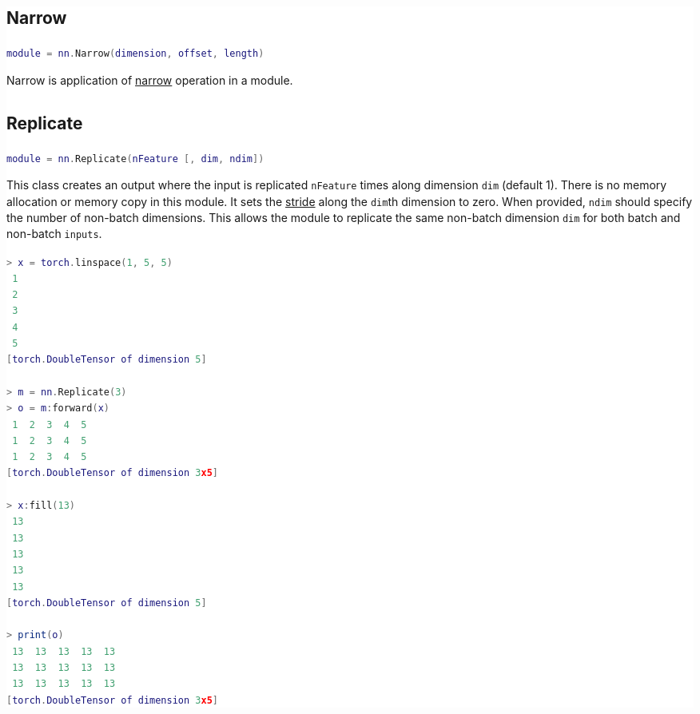<a name="nn.Narrow"></a>
## Narrow ##

```lua
module = nn.Narrow(dimension, offset, length)
```

Narrow is application of [narrow](https://github.com/torch/torch7/blob/master/doc/tensor.md#tensor-narrowdim-index-size) operation in a module.

<a name="nn.Replicate"></a>
## Replicate ##

```lua
module = nn.Replicate(nFeature [, dim, ndim])
```

This class creates an output where the input is replicated `nFeature` times along dimension `dim` (default 1).
There is no memory allocation or memory copy in this module.
It sets the [stride](https://github.com/torch/torch7/blob/master/doc/tensor.md#torch.Tensor.stride) along the `dim`th dimension to zero.
When provided, `ndim` should specify the number of non-batch dimensions.
This allows the module to replicate the same non-batch dimension `dim` for both batch and non-batch `inputs`.

```lua
> x = torch.linspace(1, 5, 5)
 1
 2
 3
 4
 5
[torch.DoubleTensor of dimension 5]

> m = nn.Replicate(3)
> o = m:forward(x)
 1  2  3  4  5
 1  2  3  4  5
 1  2  3  4  5
[torch.DoubleTensor of dimension 3x5]

> x:fill(13)
 13
 13
 13
 13
 13
[torch.DoubleTensor of dimension 5]

> print(o)
 13  13  13  13  13
 13  13  13  13  13
 13  13  13  13  13
[torch.DoubleTensor of dimension 3x5]
```
